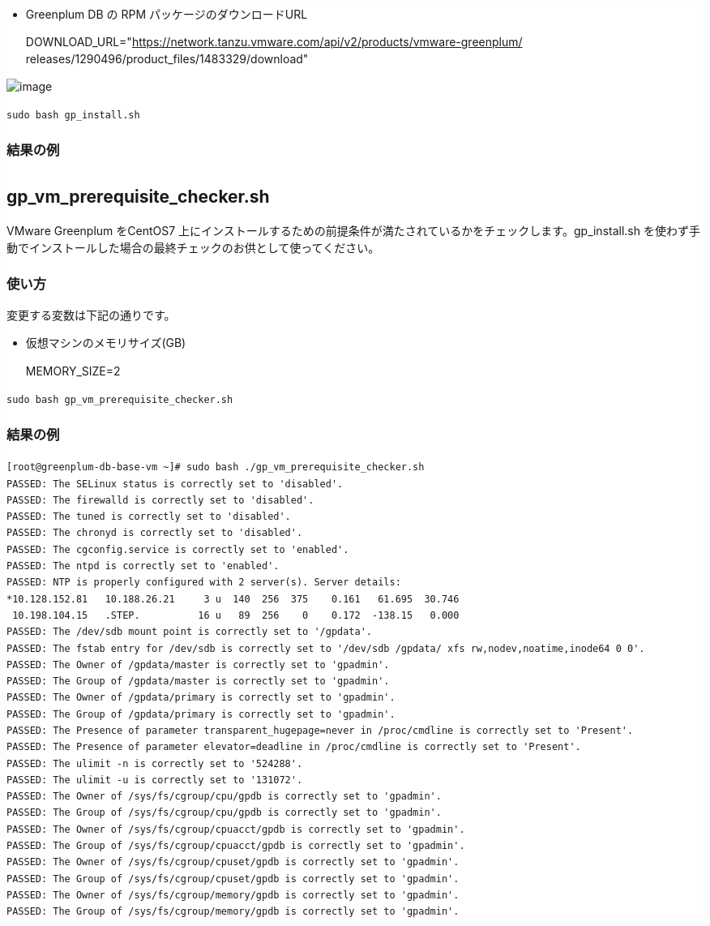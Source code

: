 - Greenplum DB の RPM パッケージのダウンロードURL
    
    DOWNLOAD_URL="https://network.tanzu.vmware.com/api/v2/products/vmware-greenplum/
    releases/1290496/product_files/1483329/download"


![image](images/gp_package.png)

```
sudo bash gp_install.sh
```
### 結果の例

```

```

## gp_vm_prerequisite_checker.sh

VMware Greenplum をCentOS7 上にインストールするための前提条件が満たされているかをチェックします。gp_install.sh を使わず手動でインストールした場合の最終チェックのお供として使ってください。

### 使い方

変更する変数は下記の通りです。

- 仮想マシンのメモリサイズ(GB)
    
    MEMORY_SIZE=2

```
sudo bash gp_vm_prerequisite_checker.sh
```

### 結果の例

```
[root@greenplum-db-base-vm ~]# sudo bash ./gp_vm_prerequisite_checker.sh 
PASSED: The SELinux status is correctly set to 'disabled'.
PASSED: The firewalld is correctly set to 'disabled'.
PASSED: The tuned is correctly set to 'disabled'.
PASSED: The chronyd is correctly set to 'disabled'.
PASSED: The cgconfig.service is correctly set to 'enabled'.
PASSED: The ntpd is correctly set to 'enabled'.
PASSED: NTP is properly configured with 2 server(s). Server details:
*10.128.152.81   10.188.26.21     3 u  140  256  375    0.161   61.695  30.746
 10.198.104.15   .STEP.          16 u   89  256    0    0.172  -138.15   0.000
PASSED: The /dev/sdb mount point is correctly set to '/gpdata'.
PASSED: The fstab entry for /dev/sdb is correctly set to '/dev/sdb /gpdata/ xfs rw,nodev,noatime,inode64 0 0'.
PASSED: The Owner of /gpdata/master is correctly set to 'gpadmin'.
PASSED: The Group of /gpdata/master is correctly set to 'gpadmin'.
PASSED: The Owner of /gpdata/primary is correctly set to 'gpadmin'.
PASSED: The Group of /gpdata/primary is correctly set to 'gpadmin'.
PASSED: The Presence of parameter transparent_hugepage=never in /proc/cmdline is correctly set to 'Present'.
PASSED: The Presence of parameter elevator=deadline in /proc/cmdline is correctly set to 'Present'.
PASSED: The ulimit -n is correctly set to '524288'.
PASSED: The ulimit -u is correctly set to '131072'.
PASSED: The Owner of /sys/fs/cgroup/cpu/gpdb is correctly set to 'gpadmin'.
PASSED: The Group of /sys/fs/cgroup/cpu/gpdb is correctly set to 'gpadmin'.
PASSED: The Owner of /sys/fs/cgroup/cpuacct/gpdb is correctly set to 'gpadmin'.
PASSED: The Group of /sys/fs/cgroup/cpuacct/gpdb is correctly set to 'gpadmin'.
PASSED: The Owner of /sys/fs/cgroup/cpuset/gpdb is correctly set to 'gpadmin'.
PASSED: The Group of /sys/fs/cgroup/cpuset/gpdb is correctly set to 'gpadmin'.
PASSED: The Owner of /sys/fs/cgroup/memory/gpdb is correctly set to 'gpadmin'.
PASSED: The Group of /sys/fs/cgroup/memory/gpdb is correctly set to 'gpadmin'.
```